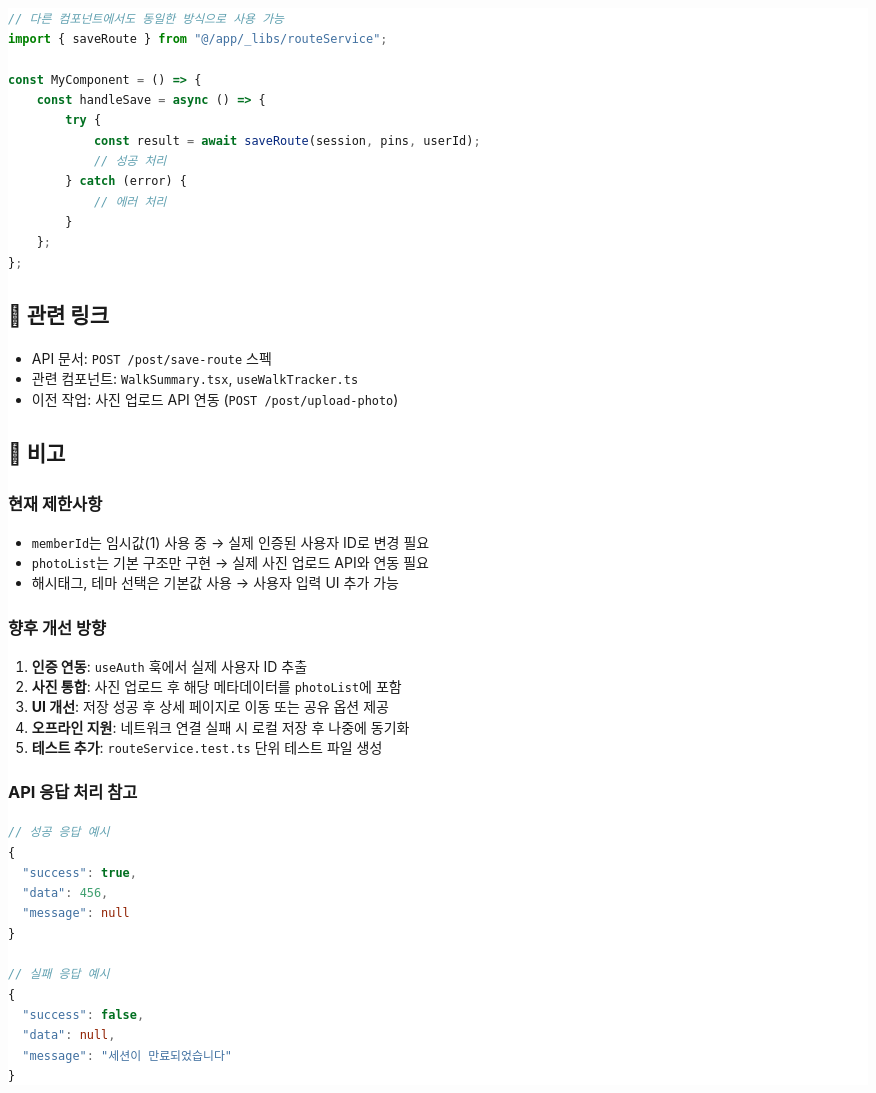 ```typescript
// 다른 컴포넌트에서도 동일한 방식으로 사용 가능
import { saveRoute } from "@/app/_libs/routeService";

const MyComponent = () => {
	const handleSave = async () => {
		try {
			const result = await saveRoute(session, pins, userId);
			// 성공 처리
		} catch (error) {
			// 에러 처리
		}
	};
};
```

## 🔗 관련 링크

- API 문서: `POST /post/save-route` 스펙
- 관련 컴포넌트: `WalkSummary.tsx`, `useWalkTracker.ts`
- 이전 작업: 사진 업로드 API 연동 (`POST /post/upload-photo`)

## 📝 비고

### 현재 제한사항

- `memberId`는 임시값(1) 사용 중 → 실제 인증된 사용자 ID로 변경 필요
- `photoList`는 기본 구조만 구현 → 실제 사진 업로드 API와 연동 필요
- 해시태그, 테마 선택은 기본값 사용 → 사용자 입력 UI 추가 가능

### 향후 개선 방향

1. **인증 연동**: `useAuth` 훅에서 실제 사용자 ID 추출
2. **사진 통합**: 사진 업로드 후 해당 메타데이터를 `photoList`에 포함
3. **UI 개선**: 저장 성공 후 상세 페이지로 이동 또는 공유 옵션 제공
4. **오프라인 지원**: 네트워크 연결 실패 시 로컬 저장 후 나중에 동기화
5. **테스트 추가**: `routeService.test.ts` 단위 테스트 파일 생성

### API 응답 처리 참고

```typescript
// 성공 응답 예시
{
  "success": true,
  "data": 456,
  "message": null
}

// 실패 응답 예시
{
  "success": false,
  "data": null,
  "message": "세션이 만료되었습니다"
}
```
